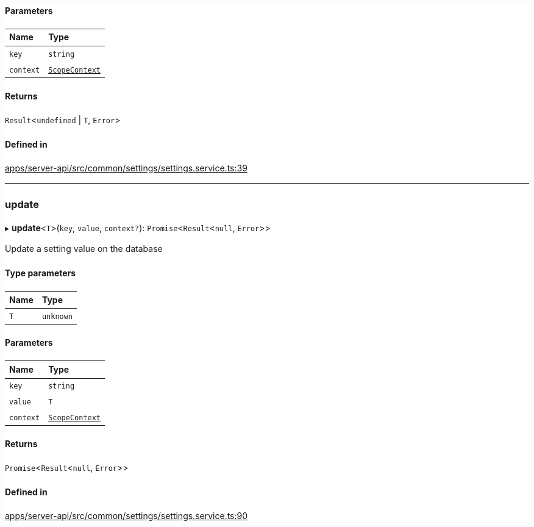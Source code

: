 #### Parameters

| Name      | Type                                                            |
| :-------- | :-------------------------------------------------------------- |
| `key`     | `string`                                                        |
| `context` | [`ScopeContext`](../interfaces/common_settings.ScopeContext.md) |

#### Returns

`Result`<`undefined` \| `T`, `Error`\>

#### Defined in

[apps/server-api/src/common/settings/settings.service.ts:39](https://github.com/brickdoc/brickdoc/blob/master/apps/server-api/src/common/settings/settings.service.ts#L39)

---

### <a id="update" name="update"></a> update

▸ **update**<`T`\>(`key`, `value`, `context?`): `Promise`<`Result`<`null`, `Error`\>\>

Update a setting value on the database

#### Type parameters

| Name | Type      |
| :--- | :-------- |
| `T`  | `unknown` |

#### Parameters

| Name      | Type                                                            |
| :-------- | :-------------------------------------------------------------- |
| `key`     | `string`                                                        |
| `value`   | `T`                                                             |
| `context` | [`ScopeContext`](../interfaces/common_settings.ScopeContext.md) |

#### Returns

`Promise`<`Result`<`null`, `Error`\>\>

#### Defined in

[apps/server-api/src/common/settings/settings.service.ts:90](https://github.com/brickdoc/brickdoc/blob/master/apps/server-api/src/common/settings/settings.service.ts#L90)
